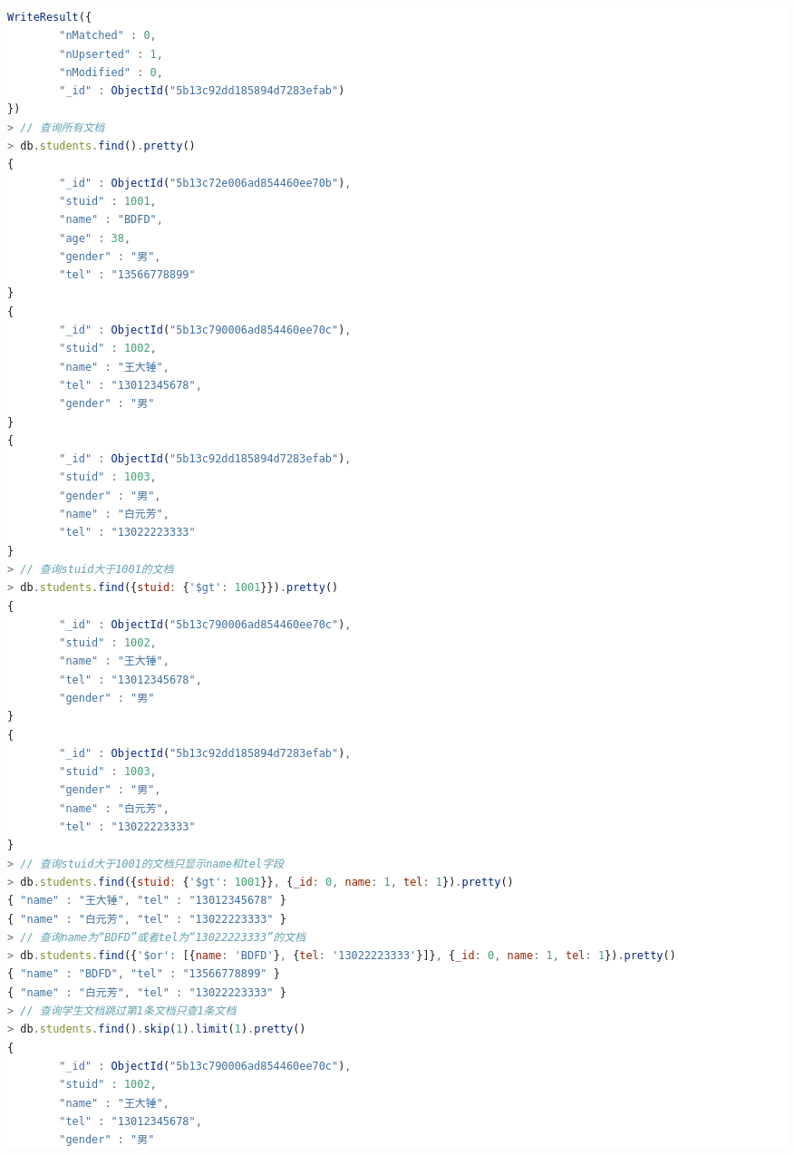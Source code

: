   ```JavaScript
   WriteResult({
           "nMatched" : 0,
           "nUpserted" : 1,
           "nModified" : 0,
           "_id" : ObjectId("5b13c92dd185894d7283efab")
   })
   > // 查询所有文档
   > db.students.find().pretty()
   {
           "_id" : ObjectId("5b13c72e006ad854460ee70b"),
           "stuid" : 1001,
           "name" : "BDFD",
           "age" : 38,
           "gender" : "男",
           "tel" : "13566778899"
   }
   {
           "_id" : ObjectId("5b13c790006ad854460ee70c"),
           "stuid" : 1002,
           "name" : "王大锤",
           "tel" : "13012345678",
           "gender" : "男"
   }
   {
           "_id" : ObjectId("5b13c92dd185894d7283efab"),
           "stuid" : 1003,
           "gender" : "男",
           "name" : "白元芳",
           "tel" : "13022223333"
   }
   > // 查询stuid大于1001的文档
   > db.students.find({stuid: {'$gt': 1001}}).pretty()
   {
           "_id" : ObjectId("5b13c790006ad854460ee70c"),
           "stuid" : 1002,
           "name" : "王大锤",
           "tel" : "13012345678",
           "gender" : "男"
   }
   {
           "_id" : ObjectId("5b13c92dd185894d7283efab"),
           "stuid" : 1003,
           "gender" : "男",
           "name" : "白元芳",
           "tel" : "13022223333"
   }
   > // 查询stuid大于1001的文档只显示name和tel字段
   > db.students.find({stuid: {'$gt': 1001}}, {_id: 0, name: 1, tel: 1}).pretty()
   { "name" : "王大锤", "tel" : "13012345678" }
   { "name" : "白元芳", "tel" : "13022223333" }
   > // 查询name为“BDFD”或者tel为“13022223333”的文档
   > db.students.find({'$or': [{name: 'BDFD'}, {tel: '13022223333'}]}, {_id: 0, name: 1, tel: 1}).pretty()
   { "name" : "BDFD", "tel" : "13566778899" }
   { "name" : "白元芳", "tel" : "13022223333" }
   > // 查询学生文档跳过第1条文档只查1条文档
   > db.students.find().skip(1).limit(1).pretty()
   {
           "_id" : ObjectId("5b13c790006ad854460ee70c"),
           "stuid" : 1002,
           "name" : "王大锤",
           "tel" : "13012345678",
           "gender" : "男"
   ```